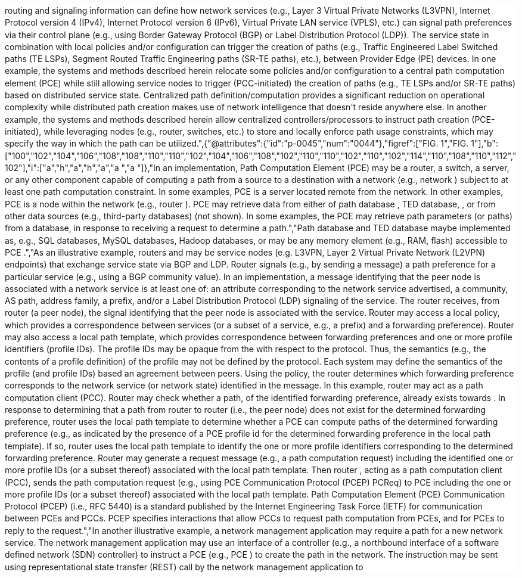 routing and signaling information can define how network services (e.g., Layer 3 Virtual Private Networks (L3VPN), Internet Protocol version 4 (IPv4), Internet Protocol version 6 (IPv6), Virtual Private LAN service (VPLS), etc.) can signal path preferences via their control plane (e.g., using Border Gateway Protocol (BGP) or Label Distribution Protocol (LDP)). The service state in combination with local policies and\/or configuration can trigger the creation of paths (e.g., Traffic Engineered Label Switched paths (TE LSPs), Segment Routed Traffic Engineering paths (SR-TE paths), etc.), between Provider Edge (PE) devices. In one example, the systems and methods described herein relocate some policies and\/or configuration to a central path computation element (PCE) while still allowing service nodes to trigger (PCC-initiated) the creation of paths (e.g., TE LSPs and\/or SR-TE paths) based on distributed service state. Centralized path definition\/computation provides a significant reduction on operational complexity while distributed path creation makes use of network intelligence that doesn't reside anywhere else. In another example, the systems and methods described herein allow centralized controllers\/processors to instruct path creation (PCE-initiated), while leveraging nodes (e.g., router, switches, etc.) to store and locally enforce path usage constraints, which may specify the way in which the path can be utilized.",{"@attributes":{"id":"p-0045","num":"0044"},"figref":["FIG. 1","FIG. 1"],"b":["100","102","104","106","108","108","110","110","102","104","106","108","102","110","110","102","110","102","114","110","108","110","112","102"],"i":["a","h","a","h","a","a ","a "]},"In an implementation, Path Computation Element (PCE)  may be a router, a switch, a server, or any other component capable of computing a path from a source to a destination with a network (e.g., network ) subject to at least one path computation constraint. In some examples, PCE  is a server located remote from the network. In other examples, PCE  is a node within the network (e.g., router ). PCE  may retrieve data from either of path database , TED database, , or from other data sources (e.g., third-party databases) (not shown). In some examples, the PCE may retrieve path parameters (or paths) from a database, in response to receiving a request to determine a path.","Path database  and TED database  maybe implemented as, e.g., SQL databases, MySQL databases, Hadoop databases, or may be any memory element (e.g., RAM, flash) accessible to PCE .","As an illustrative example, routers and may be service nodes (e.g. L3VPN, Layer 2 Virtual Private Network (L2VPN) endpoints) that exchange service state via BGP and LDP. Router signals (e.g., by sending a message) a path preference for a particular service (e.g., using a BGP community value). In an implementation, a message identifying that the peer node is associated with a network service is at least one of: an attribute corresponding to the network service advertised, a community, AS path, address family, a prefix, and\/or a Label Distribution Protocol (LDP) signaling of the service. The router receives, from router (a peer node), the signal identifying that the peer node is associated with the service. Router may access a local policy, which provides a correspondence between services (or a subset of a service, e.g., a prefix) and a forwarding preference). Router may also access a local path template, which provides correspondence between forwarding preferences and one or more profile identifiers (profile IDs). The profile IDs may be opaque from the with respect to the protocol. Thus, the semantics (e.g., the contents of a profile definition) of the profile may not be defined by the protocol. Each system may define the semantics of the profile (and profile IDs) based an agreement between peers. Using the policy, the router determines which forwarding preference corresponds to the network service (or network state) identified in the message. In this example, router may act as a path computation client (PCC). Router may check whether a path, of the identified forwarding preference, already exists towards . In response to determining that a path from router to router (i.e., the peer node) does not exist for the determined forwarding preference, router uses the local path template to determine whether a PCE can compute paths of the determined forwarding preference (e.g., as indicated by the presence of a PCE profile id for the determined forwarding preference in the local path template). If so, router uses the local path template to identify the one or more profile identifiers corresponding to the determined forwarding preference. Router may generate a request message (e.g., a path computation request) including the identified one or more profile IDs (or a subset thereof) associated with the local path template. Then router , acting as a path computation client (PCC), sends the path computation request (e.g., using PCE Communication Protocol (PCEP) PCReq) to PCE  including the one or more profile IDs (or a subset thereof) associated with the local path template. Path Computation Element (PCE) Communication Protocol (PCEP) (i.e., RFC 5440) is a standard published by the Internet Engineering Task Force (IETF) for communication between PCEs and PCCs. PCEP specifies interactions that allow PCCs to request path computation from PCEs, and for PCEs to reply to the request.","In another illustrative example, a network management application may require a path for a new network service. The network management application may use an interface of a controller (e.g., a northbound interface of a software defined network (SDN) controller) to instruct a PCE (e.g., PCE ) to create the path in the network. The instruction may be sent using representational state transfer (REST) call by the network management application to